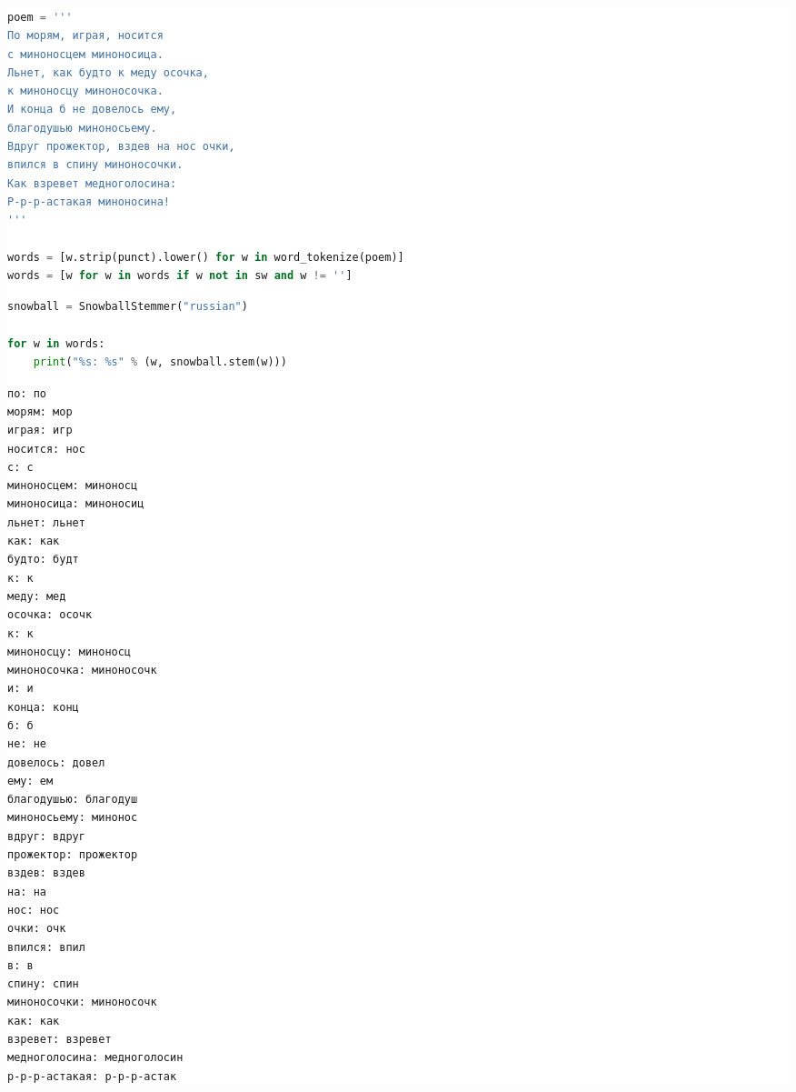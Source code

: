 


```python
poem = '''
По морям, играя, носится
с миноносцем миноносица.
Льнет, как будто к меду осочка,
к миноносцу миноносочка.
И конца б не довелось ему,
благодушью миноносьему.
Вдруг прожектор, вздев на нос очки,
впился в спину миноносочки.
Как взревет медноголосина:
Р-р-р-астакая миноносина!
'''

words = [w.strip(punct).lower() for w in word_tokenize(poem)]
words = [w for w in words if w not in sw and w != '']
```


```python
snowball = SnowballStemmer("russian")

for w in words:
    print("%s: %s" % (w, snowball.stem(w)))
```

    по: по
    морям: мор
    играя: игр
    носится: нос
    с: с
    миноносцем: миноносц
    миноносица: миноносиц
    льнет: льнет
    как: как
    будто: будт
    к: к
    меду: мед
    осочка: осочк
    к: к
    миноносцу: миноносц
    миноносочка: миноносочк
    и: и
    конца: конц
    б: б
    не: не
    довелось: довел
    ему: ем
    благодушью: благодуш
    миноносьему: минонос
    вдруг: вдруг
    прожектор: прожектор
    вздев: вздев
    на: на
    нос: нос
    очки: очк
    впился: впил
    в: в
    спину: спин
    миноносочки: миноносочк
    как: как
    взревет: взревет
    медноголосина: медноголосин
    р-р-р-астакая: р-р-р-астак